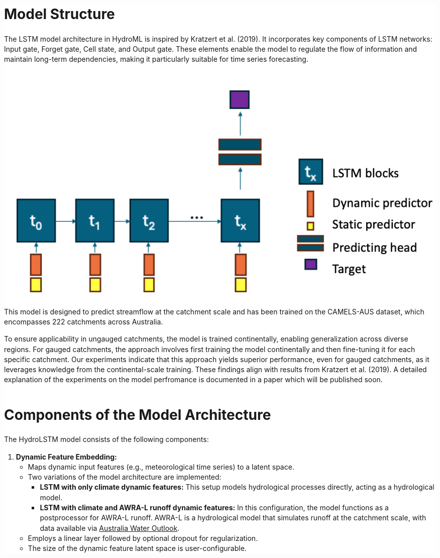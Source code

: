 # Model Structure

The LSTM model architecture in HydroML is inspired by Kratzert et al. (2019). It incorporates key components of LSTM networks: Input gate, Forget gate, Cell state, and Output gate. These elements enable the model to regulate the flow of information and maintain long-term dependencies, making it particularly suitable for time series forecasting.

![alt text](image-1.png)

This model is designed to predict streamflow at the catchment scale and has been trained on the CAMELS-AUS dataset, which encompasses 222 catchments across Australia.

To ensure applicability in ungauged catchments, the model is trained continentally, enabling generalization across diverse regions. For gauged catchments, the approach involves first training the model continentally and then fine-tuning it for each specific catchment. Our experiments indicate that this approach yields superior performance, even for gauged catchments, as it leverages knowledge from the continental-scale training. These findings align with results from Kratzert et al. (2019). A detailed explanation of the experiments on the model perfromance is documented in a paper which will be published soon.

# Components of the Model Architecture
The HydroLSTM model consists of the following components:

1. **Dynamic Feature Embedding:**
   - Maps dynamic input features (e.g., meteorological time series) to a latent space.
   - Two variations of the model architecture are implemented:
     - **LSTM with only climate dynamic features:** This setup models hydrological processes directly, acting as a hydrological model.
     - **LSTM with climate and AWRA-L runoff dynamic features:** In this configuration, the model functions as a postprocessor for AWRA-L runoff. AWRA-L is a hydrological model that simulates runoff at the catchment scale, with data available via [Australia Water Outlook](https://awo.bom.gov.au/).
   - Employs a linear layer followed by optional dropout for regularization.
   - The size of the dynamic feature latent space is user-configurable.

